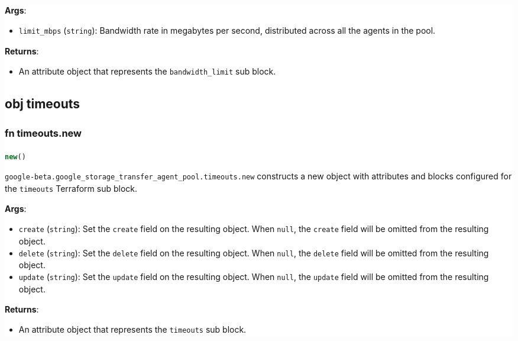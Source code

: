**Args**:
  - `limit_mbps` (`string`): Bandwidth rate in megabytes per second, distributed across all the agents in the pool.

**Returns**:
  - An attribute object that represents the `bandwidth_limit` sub block.


## obj timeouts



### fn timeouts.new

```ts
new()
```


`google-beta.google_storage_transfer_agent_pool.timeouts.new` constructs a new object with attributes and blocks configured for the `timeouts`
Terraform sub block.



**Args**:
  - `create` (`string`): Set the `create` field on the resulting object. When `null`, the `create` field will be omitted from the resulting object.
  - `delete` (`string`): Set the `delete` field on the resulting object. When `null`, the `delete` field will be omitted from the resulting object.
  - `update` (`string`): Set the `update` field on the resulting object. When `null`, the `update` field will be omitted from the resulting object.

**Returns**:
  - An attribute object that represents the `timeouts` sub block.
